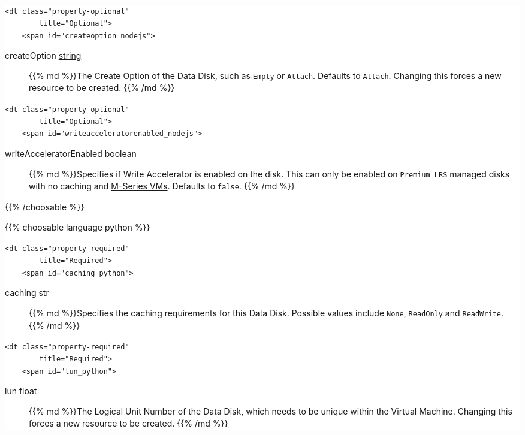     <dt class="property-optional"
            title="Optional">
        <span id="createoption_nodejs">
<a href="#createoption_nodejs" style="color: inherit; text-decoration: inherit;">create<wbr>Option</a>
</span> 
        <span class="property-indicator"></span>
        <span class="property-type"><a href="https://developer.mozilla.org/en-US/docs/Web/JavaScript/Reference/Global_Objects/string">string</a></span>
    </dt>
    <dd>{{% md %}}The Create Option of the Data Disk, such as `Empty` or `Attach`. Defaults to `Attach`. Changing this forces a new resource to be created.
{{% /md %}}</dd>

    <dt class="property-optional"
            title="Optional">
        <span id="writeacceleratorenabled_nodejs">
<a href="#writeacceleratorenabled_nodejs" style="color: inherit; text-decoration: inherit;">write<wbr>Accelerator<wbr>Enabled</a>
</span> 
        <span class="property-indicator"></span>
        <span class="property-type"><a href="https://developer.mozilla.org/en-US/docs/Web/JavaScript/Reference/Global_Objects/boolean">boolean</a></span>
    </dt>
    <dd>{{% md %}}Specifies if Write Accelerator is enabled on the disk. This can only be enabled on `Premium_LRS` managed disks with no caching and [M-Series VMs](https://docs.microsoft.com/en-us/azure/virtual-machines/workloads/sap/how-to-enable-write-accelerator). Defaults to `false`.
{{% /md %}}</dd>

</dl>
{{% /choosable %}}


{{% choosable language python %}}
<dl class="resources-properties">

    <dt class="property-required"
            title="Required">
        <span id="caching_python">
<a href="#caching_python" style="color: inherit; text-decoration: inherit;">caching</a>
</span> 
        <span class="property-indicator"></span>
        <span class="property-type"><a href="https://docs.python.org/3/library/stdtypes.html">str</a></span>
    </dt>
    <dd>{{% md %}}Specifies the caching requirements for this Data Disk. Possible values include `None`, `ReadOnly` and `ReadWrite`.
{{% /md %}}</dd>

    <dt class="property-required"
            title="Required">
        <span id="lun_python">
<a href="#lun_python" style="color: inherit; text-decoration: inherit;">lun</a>
</span> 
        <span class="property-indicator"></span>
        <span class="property-type"><a href="https://docs.python.org/3/library/stdtypes.html">float</a></span>
    </dt>
    <dd>{{% md %}}The Logical Unit Number of the Data Disk, which needs to be unique within the Virtual Machine. Changing this forces a new resource to be created.
{{% /md %}}</dd>
